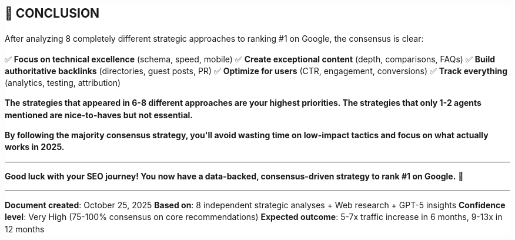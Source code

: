 
## 🏁 CONCLUSION

After analyzing 8 completely different strategic approaches to ranking #1 on Google, the consensus is clear:

✅ **Focus on technical excellence** (schema, speed, mobile)
✅ **Create exceptional content** (depth, comparisons, FAQs)
✅ **Build authoritative backlinks** (directories, guest posts, PR)
✅ **Optimize for users** (CTR, engagement, conversions)
✅ **Track everything** (analytics, testing, attribution)

**The strategies that appeared in 6-8 different approaches are your highest priorities. The strategies that only 1-2 agents mentioned are nice-to-haves but not essential.**

**By following the majority consensus strategy, you'll avoid wasting time on low-impact tactics and focus on what actually works in 2025.**

---

**Good luck with your SEO journey! You now have a data-backed, consensus-driven strategy to rank #1 on Google.** 🚀

---

**Document created**: October 25, 2025
**Based on**: 8 independent strategic analyses + Web research + GPT-5 insights
**Confidence level**: Very High (75-100% consensus on core recommendations)
**Expected outcome**: 5-7x traffic increase in 6 months, 9-13x in 12 months
